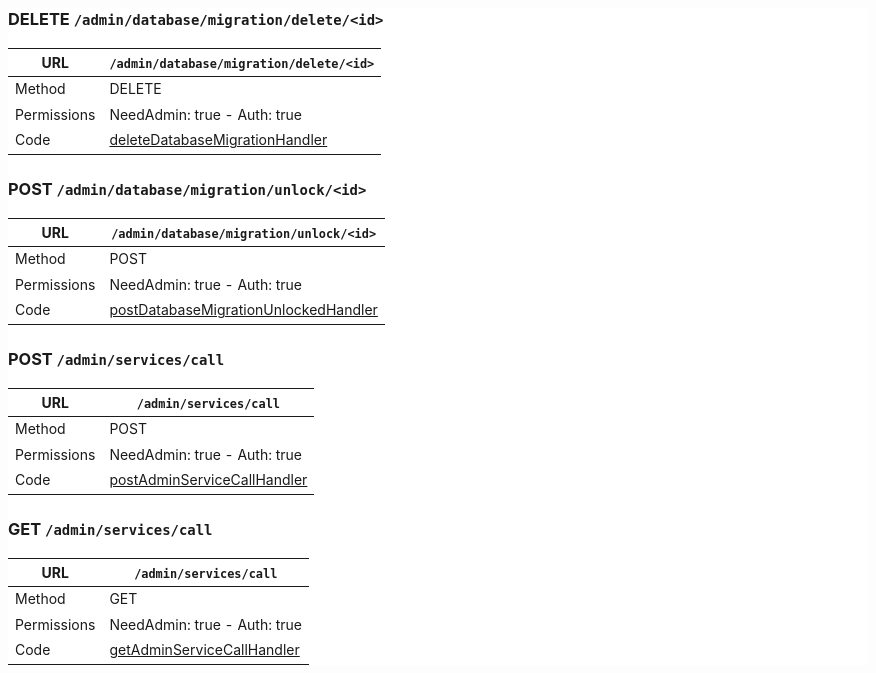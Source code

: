 








### DELETE `/admin/database/migration/delete/<id>`

URL         | **`/admin/database/migration/delete/<id>`**
----------- |----------
Method      | DELETE     
Permissions |  NeedAdmin: true -  Auth: true
Code        | [deleteDatabaseMigrationHandler](https://github.com/ovh/cds/search?q=%22func+%28api+*API%29+deleteDatabaseMigrationHandler%22)
    









### POST `/admin/database/migration/unlock/<id>`

URL         | **`/admin/database/migration/unlock/<id>`**
----------- |----------
Method      | POST     
Permissions |  NeedAdmin: true -  Auth: true
Code        | [postDatabaseMigrationUnlockedHandler](https://github.com/ovh/cds/search?q=%22func+%28api+*API%29+postDatabaseMigrationUnlockedHandler%22)
    









### POST `/admin/services/call`

URL         | **`/admin/services/call`**
----------- |----------
Method      | POST     
Permissions |  NeedAdmin: true -  Auth: true
Code        | [postAdminServiceCallHandler](https://github.com/ovh/cds/search?q=%22func+%28api+*API%29+postAdminServiceCallHandler%22)
    









### GET `/admin/services/call`

URL         | **`/admin/services/call`**
----------- |----------
Method      | GET     
Permissions |  NeedAdmin: true -  Auth: true
Code        | [getAdminServiceCallHandler](https://github.com/ovh/cds/search?q=%22func+%28api+*API%29+getAdminServiceCallHandler%22)
    